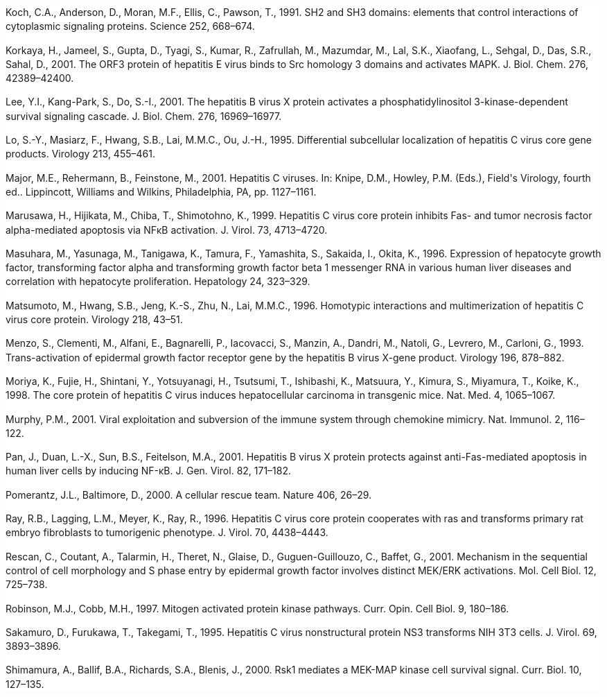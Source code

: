 Koch, C.A., Anderson, D., Moran, M.F., Ellis, C., Pawson, T., 1991. SH2 and SH3 domains: elements that control interactions of cytoplasmic signaling proteins. Science 252, 668–674.

Korkaya, H., Jameel, S., Gupta, D., Tyagi, S., Kumar, R., Zafrullah, M., Mazumdar, M., Lal, S.K., Xiaofang, L., Sehgal, D., Das, S.R., Sahal, D., 2001. The ORF3 protein of hepatitis E virus binds to Src homology 3 domains and activates MAPK. J. Biol. Chem. 276, 42389–42400.

Lee, Y.I., Kang-Park, S., Do, S.-I., 2001. The hepatitis B virus X protein activates a phosphatidylinositol 3-kinase-dependent survival signaling cascade. J. Biol. Chem. 276, 16969–16977.

Lo, S.-Y., Masiarz, F., Hwang, S.B., Lai, M.M.C., Ou, J.-H., 1995. Differential subcellular localization of hepatitis C virus core gene products. Virology 213, 455–461.

Major, M.E., Rehermann, B., Feinstone, M., 2001. Hepatitis C viruses. In: Knipe, D.M., Howley, P.M. (Eds.), Field's Virology, fourth ed.. Lippincott, Williams and Wilkins, Philadelphia, PA, pp. 1127–1161.

Marusawa, H., Hijikata, M., Chiba, T., Shimotohno, K., 1999. Hepatitis C virus core protein inhibits Fas- and tumor necrosis factor alpha-mediated apoptosis via NFκB activation. J. Virol. 73, 4713–4720.

Masuhara, M., Yasunaga, M., Tanigawa, K., Tamura, F., Yamashita, S., Sakaida, I., Okita, K., 1996. Expression of hepatocyte growth factor, transforming factor alpha and transforming growth factor beta 1 messenger RNA in various human liver diseases and correlation with hepatocyte proliferation. Hepatology 24, 323–329.

Matsumoto, M., Hwang, S.B., Jeng, K.-S., Zhu, N., Lai, M.M.C., 1996. Homotypic interactions and multimerization of hepatitis C virus core protein. Virology 218, 43–51.

Menzo, S., Clementi, M., Alfani, E., Bagnarelli, P., Iacovacci, S., Manzin, A., Dandri, M., Natoli, G., Levrero, M., Carloni, G., 1993. Trans-activation of epidermal growth factor receptor gene by the hepatitis B virus X-gene product. Virology 196, 878–882.

Moriya, K., Fujie, H., Shintani, Y., Yotsuyanagi, H., Tsutsumi, T., Ishibashi, K., Matsuura, Y., Kimura, S., Miyamura, T., Koike, K., 1998. The core protein of hepatitis C virus induces hepatocellular carcinoma in transgenic mice. Nat. Med. 4, 1065–1067.

Murphy, P.M., 2001. Viral exploitation and subversion of the immune system through chemokine mimicry. Nat. Immunol. 2, 116–122.

Pan, J., Duan, L.-X., Sun, B.S., Feitelson, M.A., 2001. Hepatitis B virus X protein protects against anti-Fas-mediated apoptosis in human liver cells by inducing NF-κB. J. Gen. Virol. 82, 171–182.

Pomerantz, J.L., Baltimore, D., 2000. A cellular rescue team. Nature 406, 26–29.

Ray, R.B., Lagging, L.M., Meyer, K., Ray, R., 1996. Hepatitis C virus core protein cooperates with ras and transforms primary rat embryo fibroblasts to tumorigenic phenotype. J. Virol. 70, 4438–4443.

Rescan, C., Coutant, A., Talarmin, H., Theret, N., Glaise, D., Guguen-Guillouzo, C., Baffet, G., 2001. Mechanism in the sequential control of cell morphology and S phase entry by epidermal growth factor involves distinct MEK/ERK activations. Mol. Cell Biol. 12, 725–738.

Robinson, M.J., Cobb, M.H., 1997. Mitogen activated protein kinase pathways. Curr. Opin. Cell Biol. 9, 180–186.

Sakamuro, D., Furukawa, T., Takegami, T., 1995. Hepatitis C virus nonstructural protein NS3 transforms NIH 3T3 cells. J. Virol. 69, 3893–3896.

Shimamura, A., Ballif, B.A., Richards, S.A., Blenis, J., 2000. Rsk1 mediates a MEK-MAP kinase cell survival signal. Curr. Biol. 10, 127–135.
